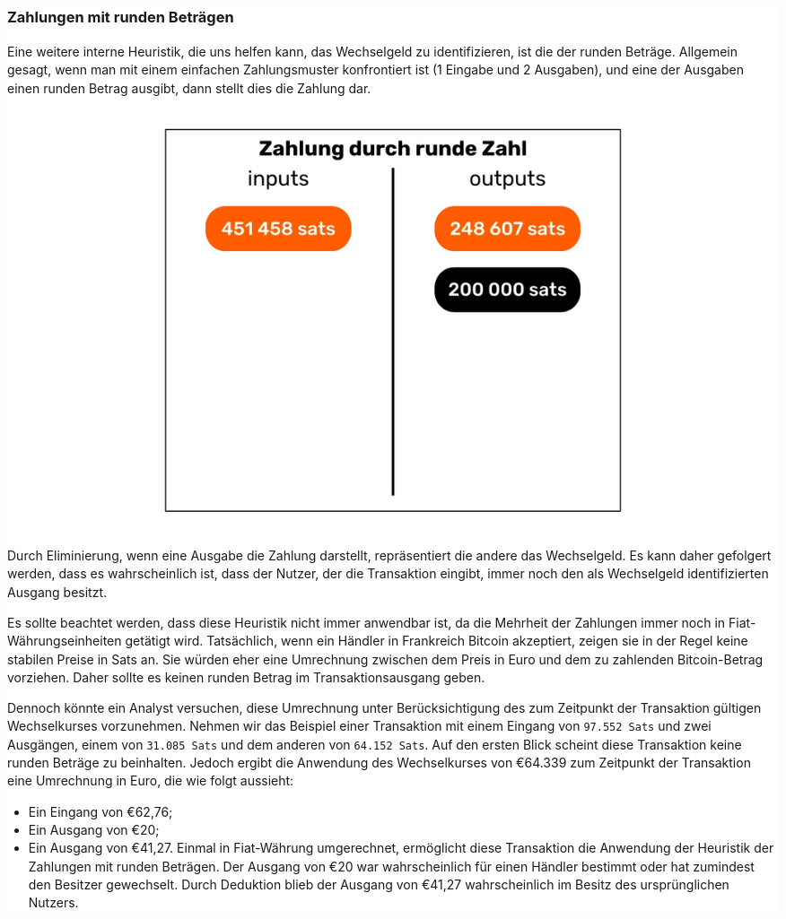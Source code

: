 ### Zahlungen mit runden Beträgen

Eine weitere interne Heuristik, die uns helfen kann, das Wechselgeld zu identifizieren, ist die der runden Beträge. Allgemein gesagt, wenn man mit einem einfachen Zahlungsmuster konfrontiert ist (1 Eingabe und 2 Ausgaben), und eine der Ausgaben einen runden Betrag ausgibt, dann stellt dies die Zahlung dar.

![BTC204](assets/de/33/06.webp)

Durch Eliminierung, wenn eine Ausgabe die Zahlung darstellt, repräsentiert die andere das Wechselgeld. Es kann daher gefolgert werden, dass es wahrscheinlich ist, dass der Nutzer, der die Transaktion eingibt, immer noch den als Wechselgeld identifizierten Ausgang besitzt.

Es sollte beachtet werden, dass diese Heuristik nicht immer anwendbar ist, da die Mehrheit der Zahlungen immer noch in Fiat-Währungseinheiten getätigt wird. Tatsächlich, wenn ein Händler in Frankreich Bitcoin akzeptiert, zeigen sie in der Regel keine stabilen Preise in Sats an. Sie würden eher eine Umrechnung zwischen dem Preis in Euro und dem zu zahlenden Bitcoin-Betrag vorziehen. Daher sollte es keinen runden Betrag im Transaktionsausgang geben.

Dennoch könnte ein Analyst versuchen, diese Umrechnung unter Berücksichtigung des zum Zeitpunkt der Transaktion gültigen Wechselkurses vorzunehmen. Nehmen wir das Beispiel einer Transaktion mit einem Eingang von `97.552 Sats` und zwei Ausgängen, einem von `31.085 Sats` und dem anderen von `64.152 Sats`. Auf den ersten Blick scheint diese Transaktion keine runden Beträge zu beinhalten. Jedoch ergibt die Anwendung des Wechselkurses von €64.339 zum Zeitpunkt der Transaktion eine Umrechnung in Euro, die wie folgt aussieht:

- Ein Eingang von €62,76;
- Ein Ausgang von €20;
- Ein Ausgang von €41,27.
  Einmal in Fiat-Währung umgerechnet, ermöglicht diese Transaktion die Anwendung der Heuristik der Zahlungen mit runden Beträgen. Der Ausgang von €20 war wahrscheinlich für einen Händler bestimmt oder hat zumindest den Besitzer gewechselt. Durch Deduktion blieb der Ausgang von €41,27 wahrscheinlich im Besitz des ursprünglichen Nutzers.